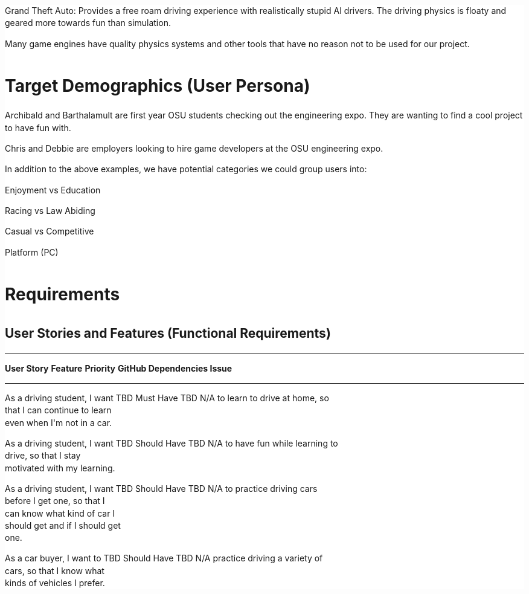 Grand Theft Auto: Provides a free roam driving experience with
realistically stupid AI drivers. The driving physics is floaty and
geared more towards fun than simulation.

Many game engines have quality physics systems and other tools that have
no reason not to be used for our project.

# **Target Demographics (User Persona)**

Archibald and Barthalamult are first year OSU students checking out the
engineering expo. They are wanting to find a cool project to have fun
with.

Chris and Debbie are employers looking to hire game developers at the
OSU engineering expo.

In addition to the above examples, we have potential categories we could
group users into:

Enjoyment vs Education

Racing vs Law Abiding

Casual vs Competitive

Platform (PC)

# **Requirements**

## **User Stories and Features (Functional Requirements)**

  -----------------------------------------------------------------------------------------
  **User Story**                 **Feature**   **Priority**   **GitHub   **Dependencies**
                                                              Issue**    
  ------------------------------ ------------- -------------- ---------- ------------------
  As a driving student, I want   TBD           Must Have      TBD        N/A
  to learn to drive at home, so                                          
  that I can continue to learn                                           
  even when I'm not in a car.                                            

  As a driving student, I want   TBD           Should Have    TBD        N/A
  to have fun while learning to                                          
  drive, so that I stay                                                  
  motivated with my learning.                                            

  As a driving student, I want   TBD           Should Have    TBD        N/A
  to practice driving cars                                               
  before I get one, so that I                                            
  can know what kind of car I                                            
  should get and if I should get                                         
  one.                                                                   

  As a car buyer, I want to      TBD           Should Have    TBD        N/A
  practice driving a variety of                                          
  cars, so that I know what                                              
  kinds of vehicles I prefer.                                            
